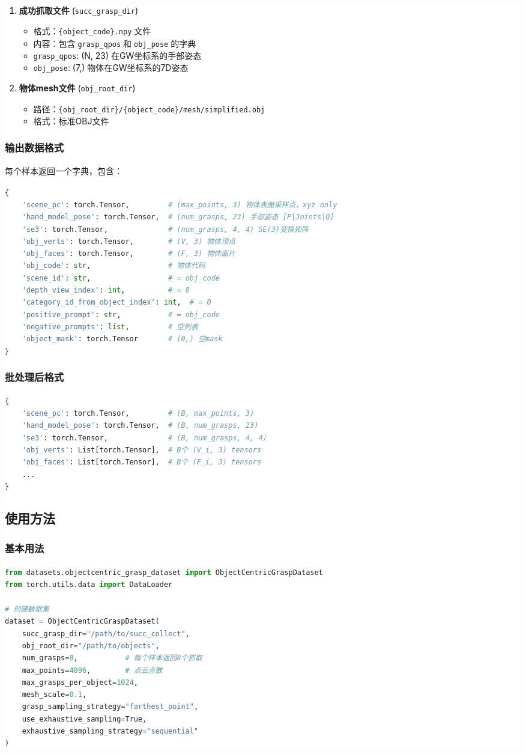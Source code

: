 1. **成功抓取文件** (`succ_grasp_dir`)
   - 格式：`{object_code}.npy` 文件
   - 内容：包含 `grasp_qpos` 和 `obj_pose` 的字典
   - `grasp_qpos`: (N, 23) 在GW坐标系的手部姿态
   - `obj_pose`: (7,) 物体在GW坐标系的7D姿态

2. **物体mesh文件** (`obj_root_dir`)
   - 路径：`{obj_root_dir}/{object_code}/mesh/simplified.obj`
   - 格式：标准OBJ文件

### 输出数据格式

每个样本返回一个字典，包含：

```python
{
    'scene_pc': torch.Tensor,         # (max_points, 3) 物体表面采样点，xyz only
    'hand_model_pose': torch.Tensor,  # (num_grasps, 23) 手部姿态 [P|Joints|Q]
    'se3': torch.Tensor,              # (num_grasps, 4, 4) SE(3)变换矩阵
    'obj_verts': torch.Tensor,        # (V, 3) 物体顶点
    'obj_faces': torch.Tensor,        # (F, 3) 物体面片
    'obj_code': str,                  # 物体代码
    'scene_id': str,                  # = obj_code
    'depth_view_index': int,          # = 0
    'category_id_from_object_index': int,  # = 0
    'positive_prompt': str,           # = obj_code
    'negative_prompts': list,         # 空列表
    'object_mask': torch.Tensor       # (0,) 空mask
}
```

### 批处理后格式

```python
{
    'scene_pc': torch.Tensor,         # (B, max_points, 3)
    'hand_model_pose': torch.Tensor,  # (B, num_grasps, 23)
    'se3': torch.Tensor,              # (B, num_grasps, 4, 4)
    'obj_verts': List[torch.Tensor],  # B个 (V_i, 3) tensors
    'obj_faces': List[torch.Tensor],  # B个 (F_i, 3) tensors
    ...
}
```

## 使用方法

### 基本用法

```python
from datasets.objectcentric_grasp_dataset import ObjectCentricGraspDataset
from torch.utils.data import DataLoader

# 创建数据集
dataset = ObjectCentricGraspDataset(
    succ_grasp_dir="/path/to/succ_collect",
    obj_root_dir="/path/to/objects",
    num_grasps=8,           # 每个样本返回8个抓取
    max_points=4096,        # 点云点数
    max_grasps_per_object=1024,
    mesh_scale=0.1,
    grasp_sampling_strategy="farthest_point",
    use_exhaustive_sampling=True,
    exhaustive_sampling_strategy="sequential"
)

```